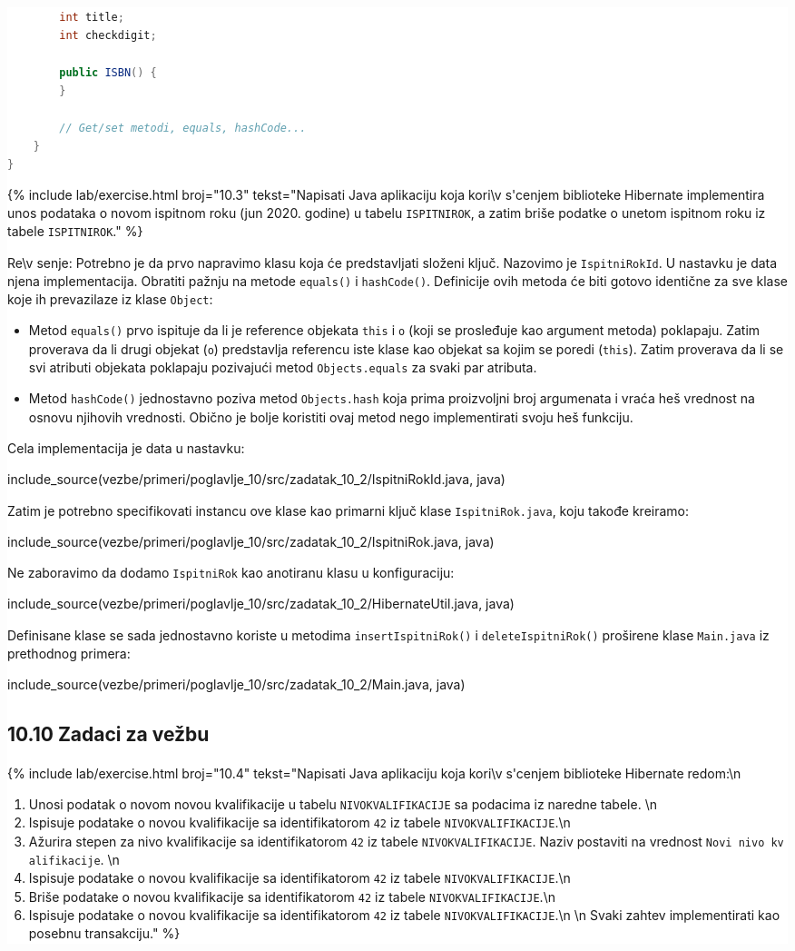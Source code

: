 ```java
        int title;
        int checkdigit;
        
        public ISBN() {
        }
        
        // Get/set metodi, equals, hashCode...
    }
}
```

{% include lab/exercise.html broj="10.3" tekst="Napisati Java aplikaciju koja kori\v s\'cenjem biblioteke Hibernate implementira unos podataka o novom ispitnom roku (jun 2020. godine) u tabelu `ISPITNIROK`, a zatim briše podatke o unetom ispitnom roku iz tabele `ISPITNIROK`." %}

Re\v senje: Potrebno je da prvo napravimo klasu
koja će predstavljati složeni ključ. Nazovimo je `IspitniRokId`. U nastavku je data njena
implementacija. Obratiti pažnju na metode `equals()` i `hashCode()`. Definicije ovih metoda
će biti gotovo identične za sve klase koje ih prevazilaze iz klase `Object`:

- Metod `equals()` prvo ispituje da li je reference objekata `this` i `o` (koji se prosleđuje
kao argument metoda) poklapaju. Zatim proverava da li drugi objekat (`o`) predstavlja referencu 
iste klase kao objekat sa kojim se poredi (`this`). Zatim proverava da
li se svi atributi objekata poklapaju pozivajući metod `Objects.equals` za svaki par
atributa.

- Metod `hashCode()` jednostavno poziva metod `Objects.hash` koja prima proizvoljni
broj argumenata i vraća heš vrednost na osnovu njihovih vrednosti. Obično je bolje
koristiti ovaj metod nego implementirati svoju heš funkciju.

Cela implementacija je data u nastavku:

include_source(vezbe/primeri/poglavlje_10/src/zadatak_10_2/IspitniRokId.java, java)

Zatim je potrebno specifikovati instancu ove klase kao primarni ključ klase `IspitniRok.java`, 
koju takođe kreiramo:

include_source(vezbe/primeri/poglavlje_10/src/zadatak_10_2/IspitniRok.java, java)

Ne zaboravimo da dodamo `IspitniRok` kao anotiranu klasu u konfiguraciju:

include_source(vezbe/primeri/poglavlje_10/src/zadatak_10_2/HibernateUtil.java, java)

Definisane klase se sada jednostavno koriste u metodima `insertIspitniRok()` i `deleteIspitniRok()` proširene klase `Main.java` iz prethodnog primera:

include_source(vezbe/primeri/poglavlje_10/src/zadatak_10_2/Main.java, java)


## 10.10 Zadaci za vežbu

{% include lab/exercise.html broj="10.4" tekst="Napisati Java aplikaciju koja kori\v s'cenjem biblioteke Hibernate redom:\n
  1. Unosi podatak o novom novou kvalifikacije u tabelu `NIVOKVALIFIKACIJE` sa podacima iz naredne tabele. \n
  2. Ispisuje podatake o novou kvalifikacije sa identifikatorom `42` iz tabele `NIVOKVALIFIKACIJE`.\n
  3. Ažurira stepen za nivo kvalifikacije sa identifikatorom `42` iz tabele `NIVOKVALIFIKACIJE`. Naziv postaviti na vrednost `Novi nivo kvalifikacije`. \n
  4. Ispisuje podatake o novou kvalifikacije sa identifikatorom `42` iz tabele `NIVOKVALIFIKACIJE`.\n
  5. Briše podatake o novou kvalifikacije sa identifikatorom `42` iz tabele `NIVOKVALIFIKACIJE`.\n
  6. Ispisuje podatake o novou kvalifikacije sa identifikatorom `42` iz tabele `NIVOKVALIFIKACIJE`.\n
\n
Svaki zahtev implementirati kao posebnu transakciju." %}
